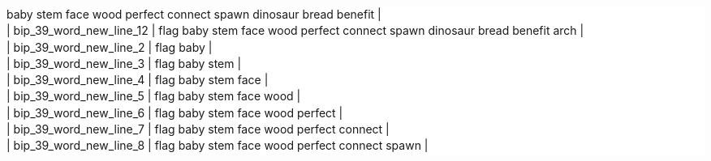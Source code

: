 baby
stem
face
wood
perfect
connect
spawn
dinosaur
bread
benefit |  
| bip_39_word_new_line_12 | flag
baby
stem
face
wood
perfect
connect
spawn
dinosaur
bread
benefit
arch |  
| bip_39_word_new_line_2 | flag
baby |  
| bip_39_word_new_line_3 | flag
baby
stem |  
| bip_39_word_new_line_4 | flag
baby
stem
face |  
| bip_39_word_new_line_5 | flag
baby
stem
face
wood |  
| bip_39_word_new_line_6 | flag
baby
stem
face
wood
perfect |  
| bip_39_word_new_line_7 | flag
baby
stem
face
wood
perfect
connect |  
| bip_39_word_new_line_8 | flag
baby
stem
face
wood
perfect
connect
spawn |  